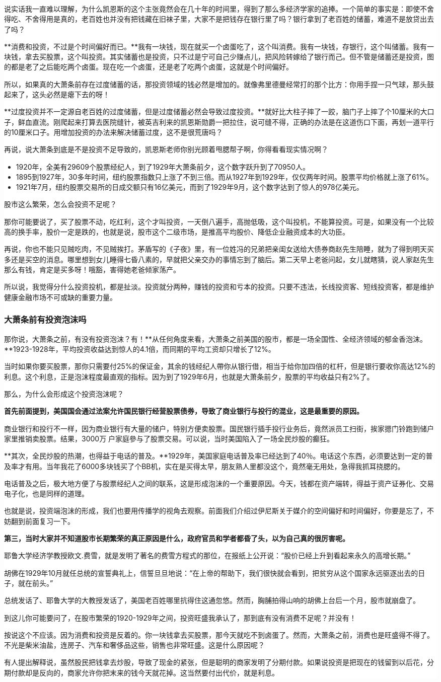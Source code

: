 说实话我一直难以理解，为什么凯恩斯的这个主张竟然会在几十年的时间里，得到了那么多经济学家的追捧。一个简单的事实是：即使不舍得吃、不舍得用是真的，老百姓也并没有把钱藏在旧袜子里，大家不是把钱存在银行里了吗？银行拿到了老百姓的储蓄，难道不是放贷出去了吗？

**消费和投资，不过是个时间偏好而已。**我有一块钱，现在就买一个卤蛋吃了，这个叫消费。我有一块钱，存银行，这个叫储蓄。我有一块钱，拿去买股票，这个叫投资。其实储蓄也是投资，只不过是宁可自己少赚点儿，把风险转嫁给了银行而己。但不管是储蓄还是投资，图的都是老了之后能吃两个卤蛋。现在吃一个卤蛋，还是老了吃两个卤蛋，这就是个时间偏好。

所以，如果真的大萧条前存在过度储蓄的话，那投资领域的钱必然是增加的。就像弗里德曼经常打的那个比方：你用手捏一只气球，那头鼓起来了，这头必然是瘪下去的呀！

**过度投资并不一定源自老百姓的过度储蓄，但是过度储蓄必然会导致过度投资。**就好比大柱子摔了一跤，脑门子上摔了个10厘米的大口子，鲜血直流。刚爬起来打算去医院缝针，被英吉利来的凯恩斯勋爵一把拉住，说可缝不得，正确的办法是在这道伤口下面，再划一道平行的10厘米口子。用增加投资的办法来解决储蓄过度，这不是很荒唐吗？

再说，说大萧条到底是不是投资不足导致的，凯恩斯老师你别光顾着甩腮帮子啊，你得看看现实情况啊？

- 1920年，全美有29609个股票经纪人，到了1929年大萧条前夕，这个数字跃升到了70950人。
- 1895到1927年，30多年时间，纽约股票指数只上涨了不到三倍。而从1927年到1929年，仅仅两年时间。股票平均价格就上涨了61%。
- 1921年7月，纽约股票交易所的日成交额只有16亿美元，而到了1929年9月，这个数字达到了惊人的978亿美元。 

股市这么繁荣，怎么会投资不足呢？

那你可能要说了，买了股票不动，吃红利，这个才叫投资，一天倒八遍手，高抛低吸，这个叫投机，不能算投资。可是，如果没有一个比较高的换手率，股价一定是跌的，也就是说，股市这个二级市场，是推高平均股价、降低企业融资成本的大功臣。

再说，你也不能只见贼吃肉，不见贼挨打。茅盾写的《子夜》里，有一位姓冯的兄弟把亲闺女送给大债券商赵先生陪睡，就为了得到明天买多还是买空的消息。哪里想到女儿睡得七昏八素的，早就把父亲交办的事情忘到了脑后。第二天早上老爸问起，女儿就瞎猜，说人家赵先生那么有钱，肯定是买多呀！哦豁，害得她老爸倾家荡产。

所以说，我觉得分什么投资投机，都是扯淡。投资就分两种，赚钱的投资和亏本的投资。只要不违法，长线投资客、短线投资客，都是维护健康金融市场不可或缺的重要力量。

### 大萧条前有投资泡沫吗
那你说，大萧条之前，有没有投资泡沫？有！**从任何角度来看，大萧条之前美国的股市，都是一场全国性、全经济领域的郁金香泡沫。**1923-1928年，平均投资收益达到惊人的4.1倍，而同期的平均工资却只增长了12%。

当时如果你要买股票，那你只需要付25%的保证金，其余的钱经纪人帶你从银行借，相当于给你加四倍的杠杆，但是银行要收你高达12%的利息。这个利息，正是泡沫程度最直观的指标。因为到了1929年6月，也就是大萧条前夕，股票的平均收益只有2%了。

那么，为什么会形成这个投资泡沫呢？

**首先前面提到，美国国会通过法案允许国民银行经营股票债券，导致了商业银行与投行的混业，这是最重要的原因。**

商业银行和投行不一样，因为商业银行有大量的储户，特别方便卖股票。国民银行插手投行业务后，竟然派员工扫街，挨家摁门铃跑到储户家里推销卖股票。结果，3000万 户家庭參与了股票交易。可以说，当时美国陷入了一场全民炒股的癫狂。

**其次，全民炒股的热潮，也得益于电话的普及。**1929年，美国家庭电话普及率已经达到了40％。电话这个东西，必须要达到一定的普及率才有用。当年我花了6000多块钱买了个BB机，实在是买得太早，朋友熟人里都没这个，竟然毫无用处，急得我抓耳挠腮的。

电话普及之后，极大地方便了与股票经纪人之间的联系，这是形成泡沫的一个重要原因。今天，钱都在资产端转，得益于资产证券化、交易电子化，也是同样的道理。

也就是说，投资端泡沫的形成，我们也要用传播学的视角去观察。前面我们介绍过伊尼斯关于媒介的空间偏好和时间偏好，你要是忘了，不妨翻到前面复习一下。

**第三，当时大家并不知道股市长期繁荣的真正原因是什么，政府官员和学者都昏了头，以为自己真的很厉害呢。**

耶鲁大学经济学教授欧文.费雪，就是发明了著名的费雪方程式的那位，在报纸上公开说：“股价已经上升到看起来永久的高增长期。”

胡佛在1929年10月就任总统的宣誓典礼上，信誓旦旦地说：“在上帝的帮助下，我们很快就会看到，把贫穷从这个国家永远驱逐出去的日子，就在前头。”

总统发话了、耶鲁大学的大教授发话了，美国老百姓哪里抗得住这通忽悠。然而，胸脯拍得山响的胡佛上台后一个月，股市就崩盘了。

到这儿你可能要问了，在股市繁荣的1920-1929年之间，投资旺盛我承认了，那到底有没有消费不足呢？并没有！

按说这个不应该。因为消费和投资是反着的。你一块钱拿去买股票，那今天就吃不到卤蛋了。然而，大萧条之前，消费也是旺盛得不得了。不光是柴米油盐，连房子、汽车和奢侈品这些，销售也非常旺盛。这是什么原因呢？

有人提出解释说，虽然股民把钱拿去炒股，导致了现金的紧张，但是聪明的商家发明了分期付款。如果说投资是把现在的钱留到以后花，分期付款却是反向的，商家允许你把末来的钱今天就花掉。这当然要付出代价，就是利息。
